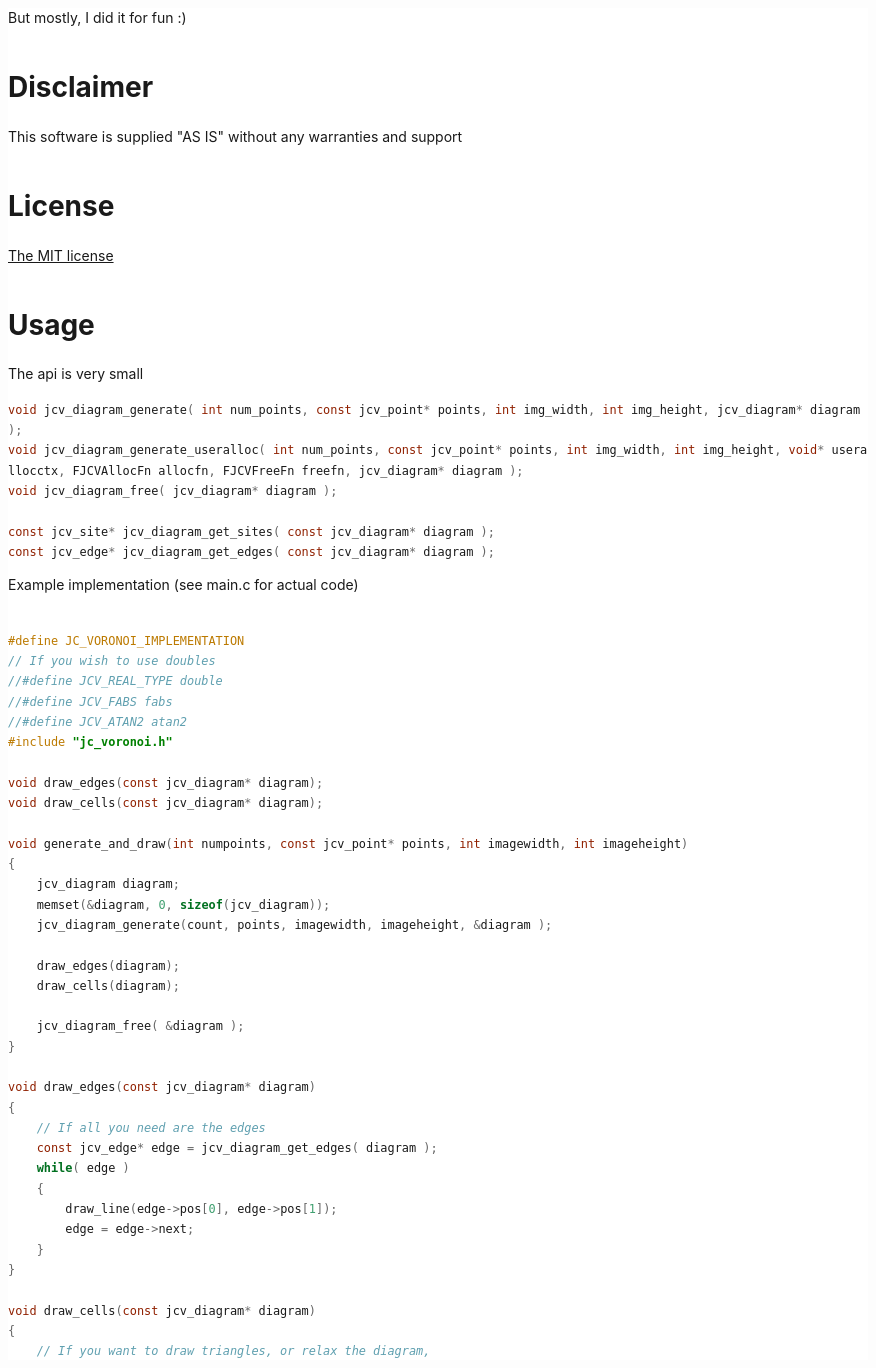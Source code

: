 But mostly, I did it for fun :)

Disclaimer
==========

This software is supplied "AS IS" without any warranties and support

License
=======

[The MIT license](http://choosealicense.com/licenses/mit/)


Usage
=====

The api is very small

```C
void jcv_diagram_generate( int num_points, const jcv_point* points, int img_width, int img_height, jcv_diagram* diagram );
void jcv_diagram_generate_useralloc( int num_points, const jcv_point* points, int img_width, int img_height, void* userallocctx, FJCVAllocFn allocfn, FJCVFreeFn freefn, jcv_diagram* diagram );
void jcv_diagram_free( jcv_diagram* diagram );

const jcv_site* jcv_diagram_get_sites( const jcv_diagram* diagram );
const jcv_edge* jcv_diagram_get_edges( const jcv_diagram* diagram );
```

Example implementation (see main.c for actual code)
```C

#define JC_VORONOI_IMPLEMENTATION
// If you wish to use doubles
//#define JCV_REAL_TYPE double
//#define JCV_FABS fabs
//#define JCV_ATAN2 atan2
#include "jc_voronoi.h"

void draw_edges(const jcv_diagram* diagram);
void draw_cells(const jcv_diagram* diagram);

void generate_and_draw(int numpoints, const jcv_point* points, int imagewidth, int imageheight)
{
    jcv_diagram diagram;
    memset(&diagram, 0, sizeof(jcv_diagram));
    jcv_diagram_generate(count, points, imagewidth, imageheight, &diagram );

    draw_edges(diagram);
    draw_cells(diagram);

    jcv_diagram_free( &diagram );
}

void draw_edges(const jcv_diagram* diagram)
{
    // If all you need are the edges
    const jcv_edge* edge = jcv_diagram_get_edges( diagram );
    while( edge )
    {
        draw_line(edge->pos[0], edge->pos[1]);
        edge = edge->next;
    }
}

void draw_cells(const jcv_diagram* diagram)
{
    // If you want to draw triangles, or relax the diagram,
```